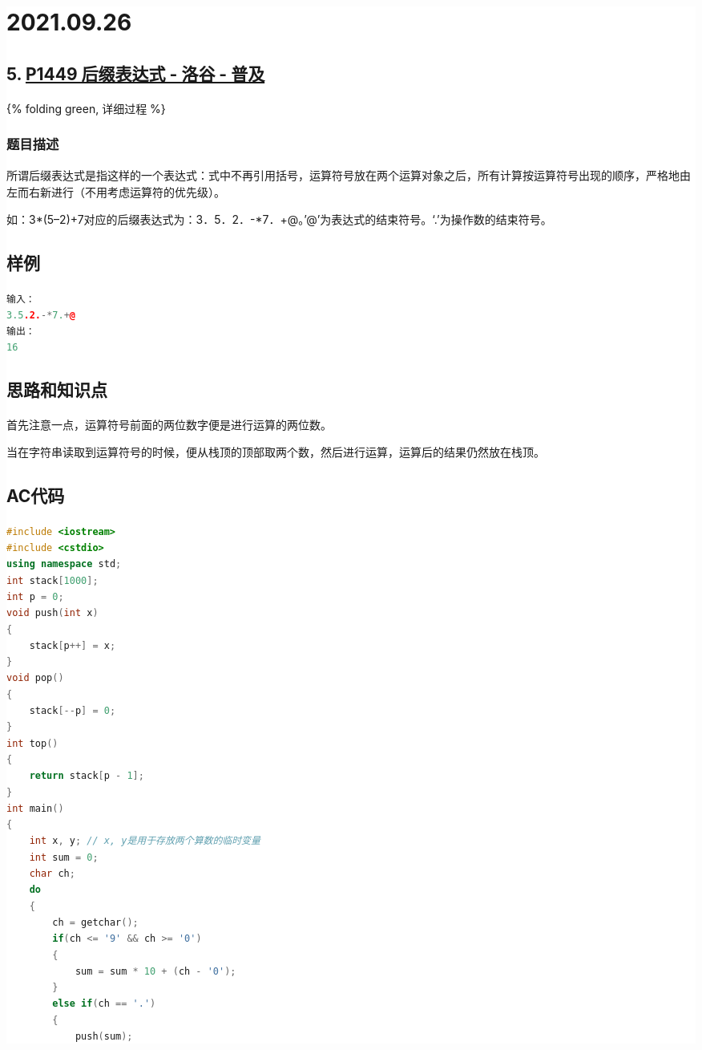 
# 2021.09.26

## 5. [P1449 后缀表达式 - 洛谷 - 普及 ](https://www.luogu.com.cn/problem/P1449)
{% folding green, 详细过程 %}
### 题目描述

所谓后缀表达式是指这样的一个表达式：式中不再引用括号，运算符号放在两个运算对象之后，所有计算按运算符号出现的顺序，严格地由左而右新进行（不用考虑运算符的优先级）。

如：3\*(5–2)+7对应的后缀表达式为：3．5．2．-\*7．+@。’@’为表达式的结束符号。‘.’为操作数的结束符号。

## 样例

```cpp
输入：
3.5.2.-*7.+@
输出：
16  
```

## 思路和知识点

首先注意一点，运算符号前面的两位数字便是进行运算的两位数。

当在字符串读取到运算符号的时候，便从栈顶的顶部取两个数，然后进行运算，运算后的结果仍然放在栈顶。

## AC代码

```cpp
#include <iostream>
#include <cstdio>
using namespace std;
int stack[1000];
int p = 0;
void push(int x)
{
    stack[p++] = x;
}
void pop()
{
    stack[--p] = 0;
}
int top()
{
    return stack[p - 1];
}
int main()
{
    int x, y; // x, y是用于存放两个算数的临时变量
    int sum = 0;
    char ch;
    do
    {
        ch = getchar();
        if(ch <= '9' && ch >= '0')
        {
            sum = sum * 10 + (ch - '0');
        }
        else if(ch == '.')
        {
            push(sum);
```